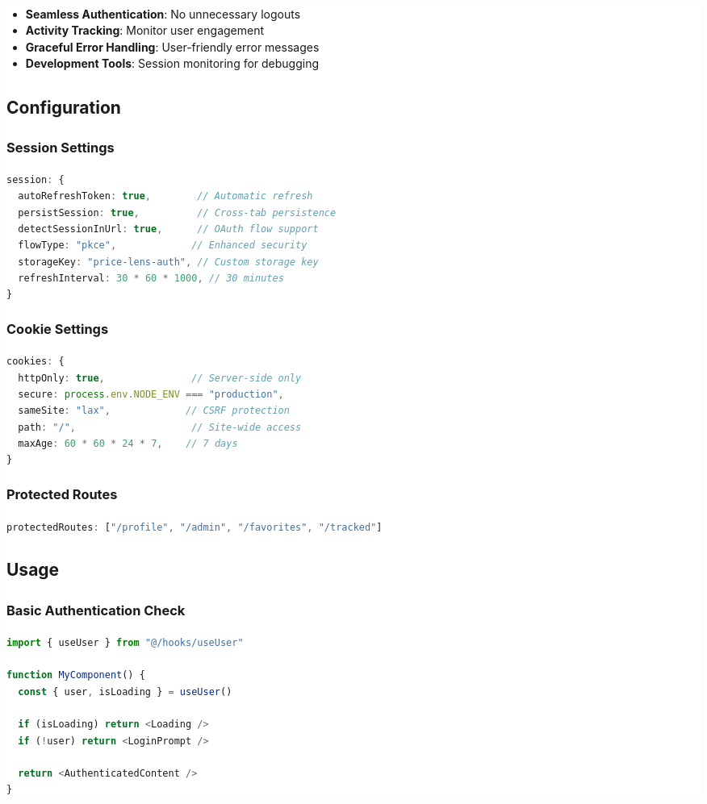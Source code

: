 - **Seamless Authentication**: No unnecessary logouts
- **Activity Tracking**: Monitor user engagement
- **Graceful Error Handling**: User-friendly error messages
- **Development Tools**: Session monitoring for debugging

## Configuration

### Session Settings

```typescript
session: {
  autoRefreshToken: true,        // Automatic refresh
  persistSession: true,          // Cross-tab persistence
  detectSessionInUrl: true,      // OAuth flow support
  flowType: "pkce",             // Enhanced security
  storageKey: "price-lens-auth", // Custom storage key
  refreshInterval: 30 * 60 * 1000, // 30 minutes
}
```

### Cookie Settings

```typescript
cookies: {
  httpOnly: true,               // Server-side only
  secure: process.env.NODE_ENV === "production",
  sameSite: "lax",             // CSRF protection
  path: "/",                    // Site-wide access
  maxAge: 60 * 60 * 24 * 7,    // 7 days
}
```

### Protected Routes

```typescript
protectedRoutes: ["/profile", "/admin", "/favorites", "/tracked"]
```

## Usage

### Basic Authentication Check

```typescript
import { useUser } from "@/hooks/useUser"

function MyComponent() {
  const { user, isLoading } = useUser()

  if (isLoading) return <Loading />
  if (!user) return <LoginPrompt />

  return <AuthenticatedContent />
}
```
